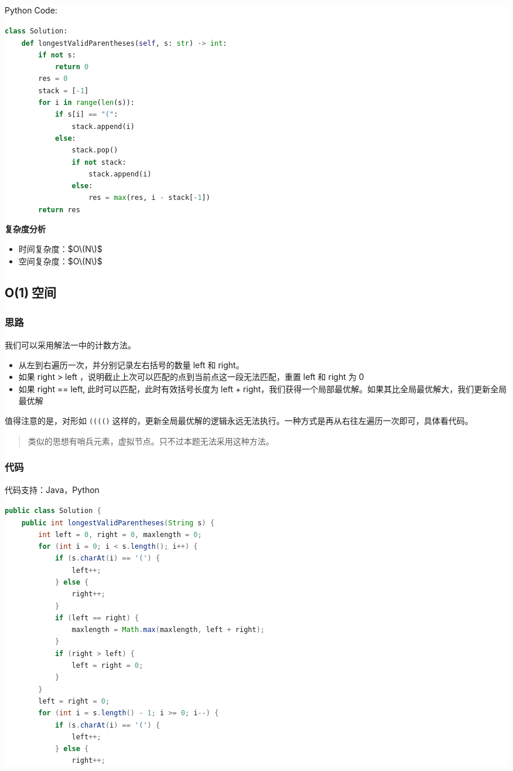 Python Code:

```python
class Solution:
    def longestValidParentheses(self, s: str) -> int:
        if not s:
            return 0
        res = 0
        stack = [-1]
        for i in range(len(s)):
            if s[i] == "(":
                stack.append(i)
            else:
                stack.pop()
                if not stack:
                    stack.append(i)
                else:
                    res = max(res, i - stack[-1])
        return res
```

**复杂度分析**

* 时间复杂度：$O\(N\)$
* 空间复杂度：$O\(N\)$

## O\(1\) 空间

### 思路

我们可以采用解法一中的计数方法。

* 从左到右遍历一次，并分别记录左右括号的数量 left 和 right。
* 如果 right &gt; left ，说明截止上次可以匹配的点到当前点这一段无法匹配，重置 left 和 right 为 0
* 如果 right == left, 此时可以匹配，此时有效括号长度为 left + right，我们获得一个局部最优解。如果其比全局最优解大，我们更新全局最优解

值得注意的是，对形如 `(((()` 这样的，更新全局最优解的逻辑永远无法执行。一种方式是再从右往左遍历一次即可，具体看代码。

> 类似的思想有哨兵元素，虚拟节点。只不过本题无法采用这种方法。

### 代码

代码支持：Java，Python

```java
public class Solution {
    public int longestValidParentheses(String s) {
        int left = 0, right = 0, maxlength = 0;
        for (int i = 0; i < s.length(); i++) {
            if (s.charAt(i) == '(') {
                left++;
            } else {
                right++;
            }
            if (left == right) {
                maxlength = Math.max(maxlength, left + right);
            }
            if (right > left) {
                left = right = 0;
            }
        }
        left = right = 0;
        for (int i = s.length() - 1; i >= 0; i--) {
            if (s.charAt(i) == '(') {
                left++;
            } else {
                right++;
```